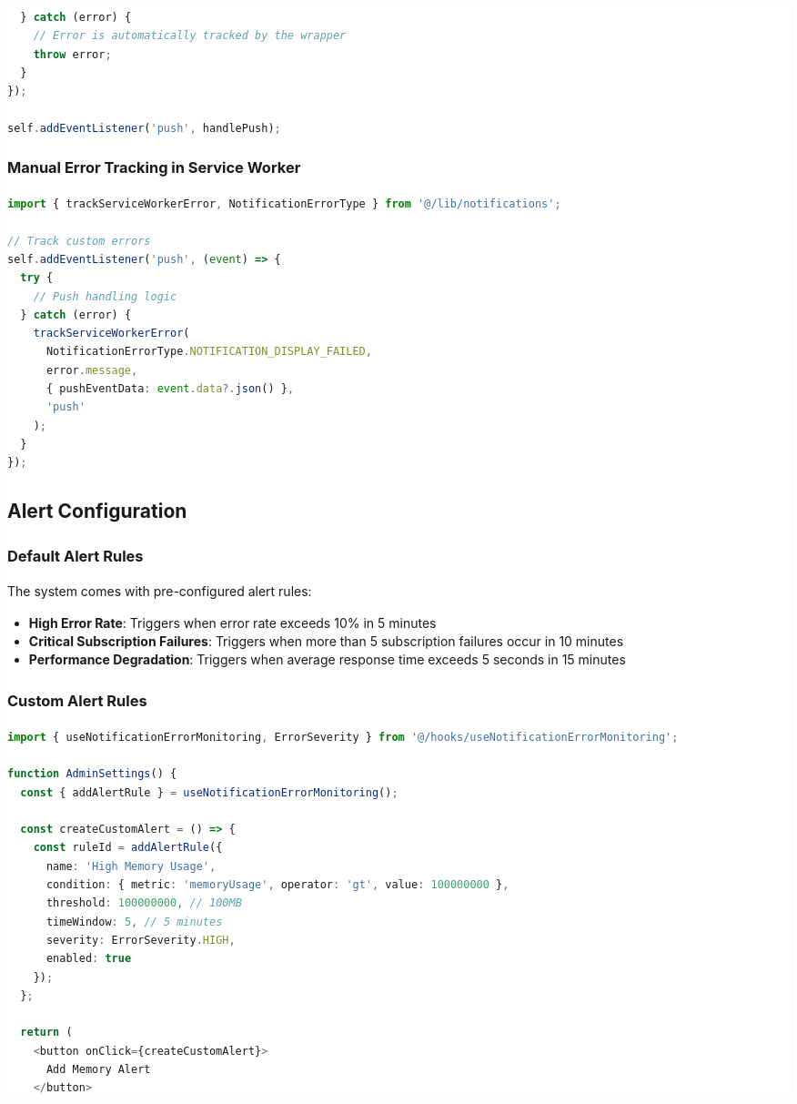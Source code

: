 ```typescript
  } catch (error) {
    // Error is automatically tracked by the wrapper
    throw error;
  }
});

self.addEventListener('push', handlePush);
```

### Manual Error Tracking in Service Worker

```typescript
import { trackServiceWorkerError, NotificationErrorType } from '@/lib/notifications';

// Track custom errors
self.addEventListener('push', (event) => {
  try {
    // Push handling logic
  } catch (error) {
    trackServiceWorkerError(
      NotificationErrorType.NOTIFICATION_DISPLAY_FAILED,
      error.message,
      { pushEventData: event.data?.json() },
      'push'
    );
  }
});
```

## Alert Configuration

### Default Alert Rules

The system comes with pre-configured alert rules:

- **High Error Rate**: Triggers when error rate exceeds 10% in 5 minutes
- **Critical Subscription Failures**: Triggers when more than 5 subscription failures occur in 10 minutes
- **Performance Degradation**: Triggers when average response time exceeds 5 seconds in 15 minutes

### Custom Alert Rules

```typescript
import { useNotificationErrorMonitoring, ErrorSeverity } from '@/hooks/useNotificationErrorMonitoring';

function AdminSettings() {
  const { addAlertRule } = useNotificationErrorMonitoring();

  const createCustomAlert = () => {
    const ruleId = addAlertRule({
      name: 'High Memory Usage',
      condition: { metric: 'memoryUsage', operator: 'gt', value: 100000000 },
      threshold: 100000000, // 100MB
      timeWindow: 5, // 5 minutes
      severity: ErrorSeverity.HIGH,
      enabled: true
    });
  };

  return (
    <button onClick={createCustomAlert}>
      Add Memory Alert
    </button>
```